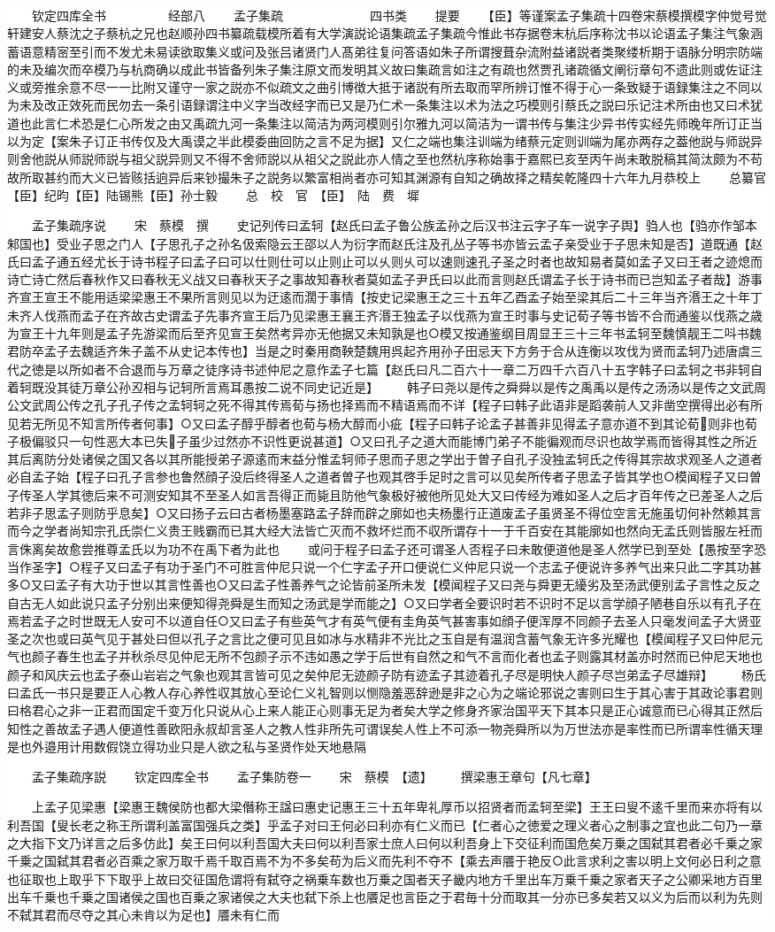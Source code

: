　　钦定四库全书　　　　　经部八
　　孟子集疏　　　　　　　四书类
　　提要
　　【臣】等谨案孟子集疏十四卷宋蔡模撰模字仲觉号觉轩建安人蔡沈之子蔡杭之兄也赵顺孙四书纂疏载模所着有大学演説论语集疏孟子集疏今惟此书存据卷末杭后序称沈书以论语孟子集注气象涵蓄语意精宻至引而不发尤未易读欲取集义或问及张吕诸贤门人髙弟往复问答语如朱子所谓搜葺杂流附益诸説者类聚缕析期于语脉分明宗防端的未及编次而卒模乃与杭商确以成此书皆备列朱子集注原文而发明其义故曰集疏言如注之有疏也然贾孔诸疏循文阐衍章句不遗此则或佐证注义或旁推余意不尽一一比附又谨守一家之説亦不似疏文之曲引博徴大抵于诸説有所去取而罕所辨订惟不得于心一条致疑于语録集注之不同以为未及改正效死而民勿去一条引语録谓注中义字当改经字而已又是乃仁术一条集注以术为法之巧模则引蔡氏之説曰乐记注术所由也又曰术犹道也此言仁术恐是仁心所发之由又禹疏九河一条集注以简洁为两河模则引尔雅九河以简洁为一谓书传与集注少异书传实经先师晚年所订正当以为定【案朱子订正书传仅及大禹谟之半此模委曲回防之言不足为据】又仁之端也集注训端为绪蔡元定则训端为尾亦两存之葢他説与师説异则舍他説从师説师説与祖父説异则又不得不舍师説以从祖父之説此亦人情之至也然杭序称始事于嘉熙已亥至丙午尚未敢脱稿其简汰颇为不苟故所取甚约而大义已皆赅括逈异后来钞撮朱子之説务以繁富相尚者亦可知其渊源有自知之确故择之精矣乾隆四十六年九月恭校上
　　总纂官【臣】纪昀【臣】陆锡熊【臣】孙士毅
　　总　校　官　【臣】　陆　费　墀










　　孟子集疏序说
　　宋　蔡模　撰
　　史记列传曰孟轲【赵氏曰孟子鲁公族孟孙之后汉书注云字子车一说字子舆】驺人也【驺亦作邹本邾国也】受业子思之门人【子思孔子之孙名伋索隐云王邵以人为衍字而赵氏注及孔丛子等书亦皆云孟子亲受业于子思未知是否】道既通【赵氏曰孟子通五经尤长于诗书程子曰孟子曰可以仕则仕可以止则止可以乆则乆可以速则速孔子圣之时者也故知易者莫如孟子又曰王者之迹熄而诗亡诗亡然后春秋作又曰春秋无义战又曰春秋天子之事故知春秋者莫如孟子尹氏曰以此而言则赵氏谓孟子长于诗书而已岂知孟子者哉】游事齐宣王宣王不能用适梁梁惠王不果所言则见以为迂逺而濶于事情【按史记梁惠王之三十五年乙酉孟子始至梁其后二十三年当齐湣王之十年丁未齐人伐燕而孟子在齐故古史谓孟子先事齐宣王后乃见梁惠王襄王齐湣王独孟子以伐燕为宣王时事与史记荀子等书皆不合而通鉴以伐燕之歳为宣王十九年则是孟子先游梁而后至齐见宣王矣然考异亦无他据又未知孰是也○模又按通鉴纲目周显王三十三年书孟轲至魏慎靓王二呌书魏君防卒孟子去魏适齐朱子盖不从史记本传也】当是之时秦用商鞅楚魏用呉起齐用孙子田忌天下方务于合从连衡以攻伐为贤而孟轲乃述唐虞三代之徳是以所如者不合退而与万章之徒序诗书述仲尼之意作孟子七篇【赵氏曰凡二百六十一章二万四千六百八十五字韩子曰孟轲之书非轲自着轲既没其徒万章公孙丒相与记轲所言焉耳愚按二说不同史记近是】
　　韩子曰尧以是传之舜舜以是传之禹禹以是传之汤汤以是传之文武周公文武周公传之孔子孔子传之孟轲轲之死不得其传焉荀与扬也择焉而不精语焉而不详【程子曰韩子此语非是蹈袭前人又非凿空撰得出必有所见若无所见不知言所传者何事】○又曰孟子醇乎醇者也荀与杨大醇而小疵【程子曰韩子论孟子甚善非见得孟子意亦道不到其论荀则非也荀子极偏驳只一句性恶大本已失子虽少过然亦不识性更说甚道】○又曰孔子之道大而能博门弟子不能徧观而尽识也故学焉而皆得其性之所近其后离防分处诸侯之国又各以其所能授弟子源逺而末益分惟孟轲师子思而子思之学出于曽子自孔子没独孟轲氏之传得其宗故求观圣人之道者必自孟子始【程子曰孔子言参也鲁然顔子没后终得圣人之道者曽子也观其啓手足时之言可以见矣所传者子思孟子皆其学也○模闻程子又曰曽子传圣人学其徳后来不可测安知其不至圣人如言吾得正而毙且防他气象极好被他所见处大又曰传经为难如圣人之后才百年传之已差圣人之后若非子思孟子则防乎息矣】○又曰扬子云曰古者杨墨塞路孟子辞而辟之廓如也夫杨墨行正道废孟子虽贤圣不得位空言无施虽切何补然赖其言而今之学者尚知宗孔氏崇仁义贵王贱霸而已其大经大法皆亡灭而不救坏烂而不収所谓存十一于千百安在其能廓如也然向无孟氏则皆服左衽而言侏离矣故愈尝推尊孟氏以为功不在禹下者为此也
　　或问于程子曰孟子还可谓圣人否程子曰未敢便道他是圣人然学已到至处【愚按至字恐当作圣字】○程子又曰孟子有功于圣门不可胜言仲尼只说一个仁字孟子开口便说仁义仲尼只说一个志孟子便说许多养气出来只此二字其功甚多○又曰孟子有大功于世以其言性善也○又曰孟子性善养气之论皆前圣所未发【模闻程子又曰尧与舜更无纋劣及至汤武便别孟子言性之反之自古无人如此说只孟子分别出来便知得尧舜是生而知之汤武是学而能之】○又曰学者全要识时若不识时不足以言学顔子陋巷自乐以有孔子在焉若孟子之时世既无人安可不以道自任○又曰孟子有些英气才有英气便有圭角英气甚害事如顔子便浑厚不同颜子去圣人只毫发间孟子大贤亚圣之次也或曰英气见于甚处曰但以孔子之言比之便可见且如冰与水精非不光比之玉自是有温润含蓄气象无许多光耀也【模闻程子又曰仲尼元气也颜子春生也孟子并秋杀尽见仲尼无所不包颜子示不违如愚之学于后世有自然之和气不言而化者也孟子则露其材盖亦时然而已仲尼天地也颜子和风庆云也孟子泰山岩岩之气象也观其言皆可见之矣仲尼无迹颜子防有迹孟子其迹着孔子尽是明快人颜子尽岂弟孟子尽雄辩】
　　杨氏曰孟氏一书只是要正人心教人存心养性収其放心至论仁义礼智则以恻隐羞恶辞逊是非之心为之端论邪说之害则曰生于其心害于其政论事君则曰格君心之非一正君而国定千变万化只说从心上来人能正心则事无足为者矣大学之修身齐家治国平天下其本只是正心诚意而已心得其正然后知性之善故孟子遇人便道性善欧阳永叔却言圣人之教人性非所先可谓误矣人性上不可添一物尧舜所以为万世法亦是率性而已所谓率性循天理是也外邉用计用数假饶立得功业只是人欲之私与圣贤作处天地悬隔





　　孟子集疏序説
　　钦定四库全书
　　孟子集防卷一
　　宋　蔡模　【遗】
　　撰梁惠王章句【凡七章】



　　上孟子见梁惠【梁惠王魏侯防也都大梁僭称王諡曰惠史记惠王三十五年卑礼厚币以招贤者而孟轲至梁】王王曰叟不逺千里而来亦将有以利吾国【叟长老之称王所谓利盖富国强兵之类】乎孟子对曰王何必曰利亦有仁义而已【仁者心之徳爱之理义者心之制事之宜也此二句乃一章之大指下文乃详言之后多仿此】矣王曰何以利吾国大夫曰何以利吾家士庶人曰何以利吾身上下交征利而国危矣万乗之国弑其君者必千乗之家千乗之国弑其君者必百乘之家万取千焉千取百焉不为不多矣苟为后义而先利不夺不【乘去声餍于艳反○此言求利之害以明上文何必日利之意也征取也上取乎下下取乎上故曰交征国危谓将有弑夺之祸乗车数也万乗之国者天子畿内地方千里出车万乗千乗之家者天子之公卿采地方百里出车千乗也千乗之国诸侯之国也百乗之家诸侯之大夫也弑下杀上也餍足也言臣之于君毎十分而取其一分亦已多矣若又以义为后而以利为先则不弑其君而尽夺之其心未肯以为足也】餍未有仁而
